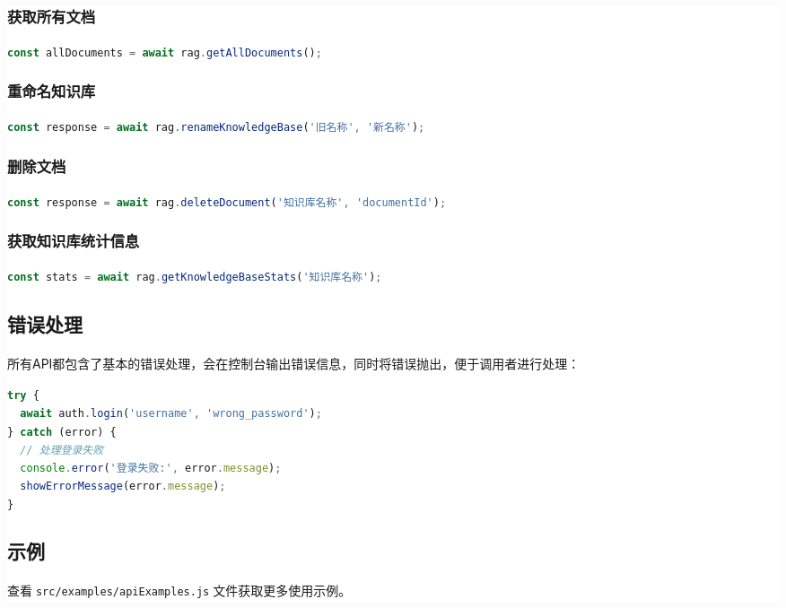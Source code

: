 ### 获取所有文档

```javascript
const allDocuments = await rag.getAllDocuments();
```

### 重命名知识库

```javascript
const response = await rag.renameKnowledgeBase('旧名称', '新名称');
```

### 删除文档

```javascript
const response = await rag.deleteDocument('知识库名称', 'documentId');
```

### 获取知识库统计信息

```javascript
const stats = await rag.getKnowledgeBaseStats('知识库名称');
```

## 错误处理

所有API都包含了基本的错误处理，会在控制台输出错误信息，同时将错误抛出，便于调用者进行处理：

```javascript
try {
  await auth.login('username', 'wrong_password');
} catch (error) {
  // 处理登录失败
  console.error('登录失败:', error.message);
  showErrorMessage(error.message);
}
```

## 示例

查看 `src/examples/apiExamples.js` 文件获取更多使用示例。
